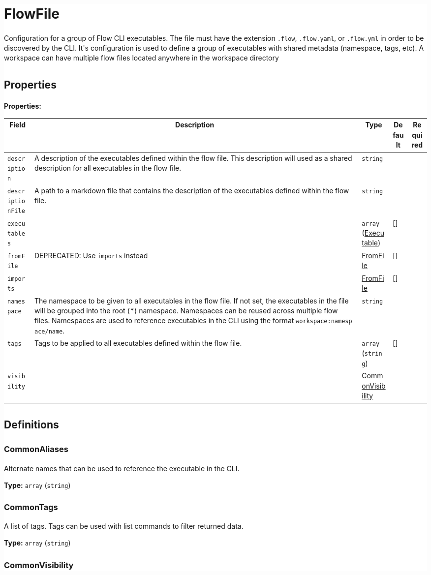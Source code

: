 [comment]: # (Documentation autogenerated by docsgen. Do not edit directly.)

# FlowFile

Configuration for a group of Flow CLI executables. The file must have the extension `.flow`, `.flow.yaml`, or `.flow.yml` 
in order to be discovered by the CLI. It's configuration is used to define a group of executables with shared metadata 
(namespace, tags, etc). A workspace can have multiple flow files located anywhere in the workspace directory


## Properties


**Properties:**

| Field | Description | Type | Default | Required |
| ----- | ----------- | ---- | ------- | :--------: |
| `description` | A description of the executables defined within the flow file. This description will used as a shared description for all executables in the flow file.  | `string` |  |  |
| `descriptionFile` | A path to a markdown file that contains the description of the executables defined within the flow file. | `string` |  |  |
| `executables` |  | `array` ([Executable](#Executable)) | [] |  |
| `fromFile` | DEPRECATED: Use `imports` instead | [FromFile](#FromFile) | [] |  |
| `imports` |  | [FromFile](#FromFile) | [] |  |
| `namespace` | The namespace to be given to all executables in the flow file. If not set, the executables in the file will be grouped into the root (*) namespace.  Namespaces can be reused across multiple flow files.  Namespaces are used to reference executables in the CLI using the format `workspace:namespace/name`.  | `string` |  |  |
| `tags` | Tags to be applied to all executables defined within the flow file. | `array` (`string`) | [] |  |
| `visibility` |  | [CommonVisibility](#CommonVisibility) | <no value> |  |


## Definitions

### CommonAliases

Alternate names that can be used to reference the executable in the CLI.

**Type:** `array` (`string`)




### CommonTags

A list of tags.
Tags can be used with list commands to filter returned data.


**Type:** `array` (`string`)




### CommonVisibility
